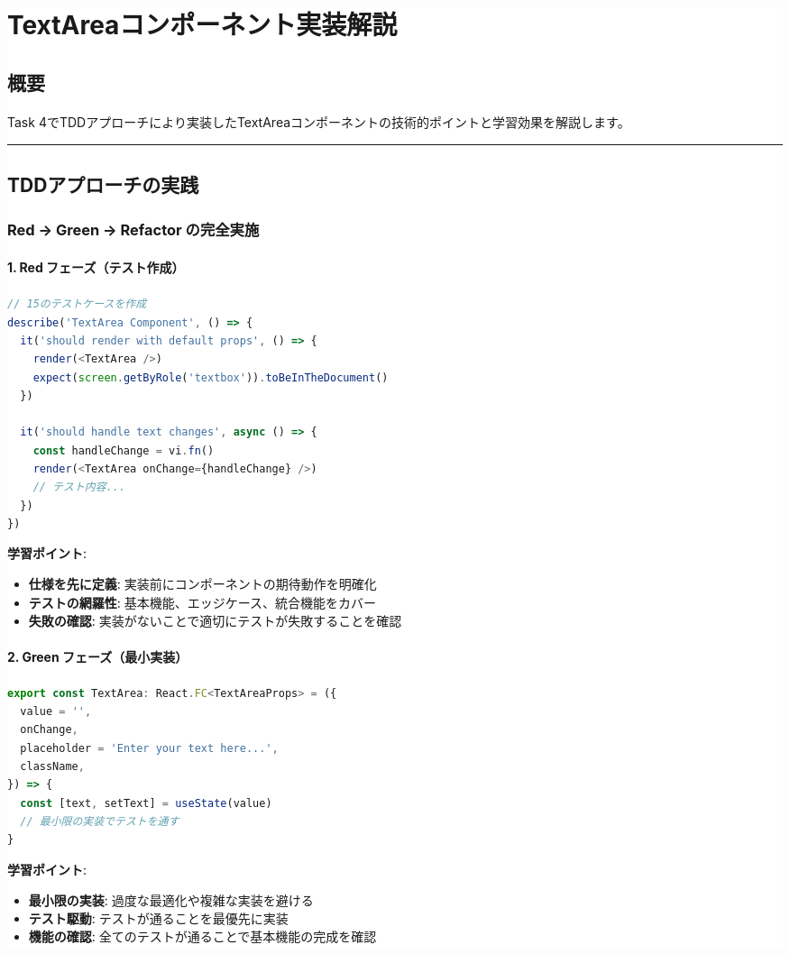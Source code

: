 # TextAreaコンポーネント実装解説

## 概要

Task 4でTDDアプローチにより実装したTextAreaコンポーネントの技術的ポイントと学習効果を解説します。

---

## TDDアプローチの実践

### Red → Green → Refactor の完全実施

#### 1. Red フェーズ（テスト作成）
```typescript
// 15のテストケースを作成
describe('TextArea Component', () => {
  it('should render with default props', () => {
    render(<TextArea />)
    expect(screen.getByRole('textbox')).toBeInTheDocument()
  })
  
  it('should handle text changes', async () => {
    const handleChange = vi.fn()
    render(<TextArea onChange={handleChange} />)
    // テスト内容...
  })
})
```

**学習ポイント**:
- **仕様を先に定義**: 実装前にコンポーネントの期待動作を明確化
- **テストの網羅性**: 基本機能、エッジケース、統合機能をカバー
- **失敗の確認**: 実装がないことで適切にテストが失敗することを確認

#### 2. Green フェーズ（最小実装）
```typescript
export const TextArea: React.FC<TextAreaProps> = ({
  value = '',
  onChange,
  placeholder = 'Enter your text here...',
  className,
}) => {
  const [text, setText] = useState(value)
  // 最小限の実装でテストを通す
}
```

**学習ポイント**:
- **最小限の実装**: 過度な最適化や複雑な実装を避ける
- **テスト駆動**: テストが通ることを最優先に実装
- **機能の確認**: 全てのテストが通ることで基本機能の完成を確認
